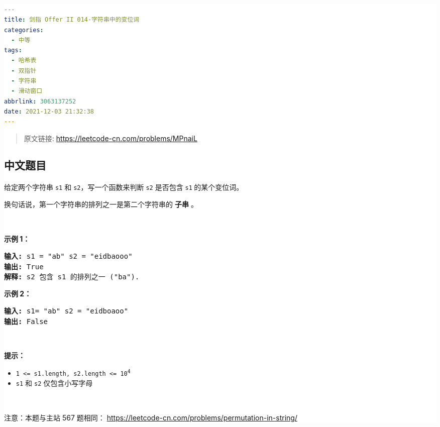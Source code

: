 ```yaml
---
title: 剑指 Offer II 014-字符串中的变位词
categories:
  - 中等
tags:
  - 哈希表
  - 双指针
  - 字符串
  - 滑动窗口
abbrlink: 3063137252
date: 2021-12-03 21:32:38
---
```


> 原文链接: https://leetcode-cn.com/problems/MPnaiL




## 中文题目
<div><p>给定两个字符串&nbsp;<code>s1</code>&nbsp;和&nbsp;<code>s2</code>，写一个函数来判断 <code>s2</code> 是否包含 <code>s1</code><strong>&nbsp;</strong>的某个变位词。</p>

<p>换句话说，第一个字符串的排列之一是第二个字符串的 <strong>子串</strong> 。</p>

<p>&nbsp;</p>

<p><strong>示例 1：</strong></p>

<pre>
<strong>输入: </strong>s1 = &quot;ab&quot; s2 = &quot;eidbaooo&quot;
<strong>输出: </strong>True
<strong>解释:</strong> s2 包含 s1 的排列之一 (&quot;ba&quot;).
</pre>

<p><strong>示例 2：</strong></p>

<pre>
<strong>输入: </strong>s1= &quot;ab&quot; s2 = &quot;eidboaoo&quot;
<strong>输出:</strong> False
</pre>

<p>&nbsp;</p>

<p><strong>提示：</strong></p>

<ul>
	<li><code>1 &lt;= s1.length, s2.length &lt;= 10<sup>4</sup></code></li>
	<li><code>s1</code> 和 <code>s2</code> 仅包含小写字母</li>
</ul>

<p>&nbsp;</p>

<p><meta charset="UTF-8" />注意：本题与主站 567&nbsp;题相同：&nbsp;<a href="https://leetcode-cn.com/problems/permutation-in-string/">https://leetcode-cn.com/problems/permutation-in-string/</a></p>
</div>
